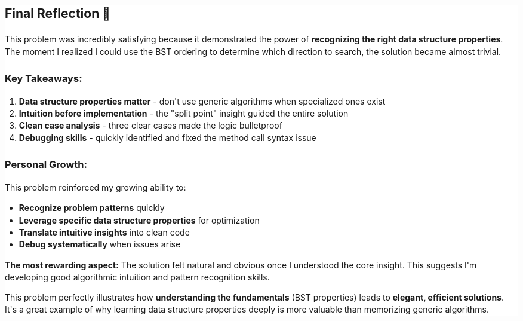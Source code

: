## Final Reflection 🤔

This problem was incredibly satisfying because it demonstrated the power of **recognizing the right data structure properties**. The moment I realized I could use the BST ordering to determine which direction to search, the solution became almost trivial.

### Key Takeaways:
1. **Data structure properties matter** - don't use generic algorithms when specialized ones exist
2. **Intuition before implementation** - the "split point" insight guided the entire solution
3. **Clean case analysis** - three clear cases made the logic bulletproof
4. **Debugging skills** - quickly identified and fixed the method call syntax issue

### Personal Growth:
This problem reinforced my growing ability to:
- **Recognize problem patterns** quickly
- **Leverage specific data structure properties** for optimization
- **Translate intuitive insights** into clean code
- **Debug systematically** when issues arise

**The most rewarding aspect:** The solution felt natural and obvious once I understood the core insight. This suggests I'm developing good algorithmic intuition and pattern recognition skills.

This problem perfectly illustrates how **understanding the fundamentals** (BST properties) leads to **elegant, efficient solutions**. It's a great example of why learning data structure properties deeply is more valuable than memorizing generic algorithms.